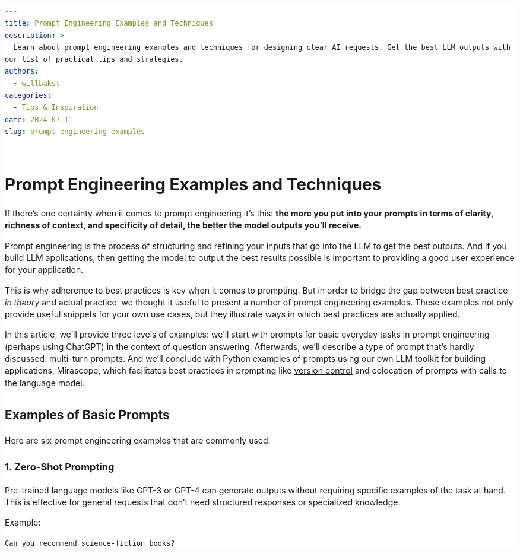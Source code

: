 ```yaml
---
title: Prompt Engineering Examples and Techniques
description: >
  Learn about prompt engineering examples and techniques for designing clear AI requests. Get the best LLM outputs with our list of practical tips and strategies.
authors:
  - willbakst
categories:
  - Tips & Inspiration
date: 2024-07-11
slug: prompt-engineering-examples
---
```


# Prompt Engineering Examples and Techniques

If there’s one certainty when it comes to prompt engineering it’s this: **the more you put into your prompts in terms of clarity, richness of context, and specificity of detail, the better the model outputs you’ll receive.**

Prompt engineering is the process of structuring and refining your inputs that go into the LLM to get the best outputs. And if you build LLM applications, then getting the model to output the best results possible is important to providing a good user experience for your application.

This is why adherence to best practices is key when it comes to prompting. But in order to bridge the gap between best practice _in theory_ and actual practice, we thought it useful to present a number of prompt engineering examples. These examples not only provide useful snippets for your own use cases, but they illustrate ways in which best practices are actually applied.



In this article, we’ll provide three levels of examples: we’ll start with prompts for basic everyday tasks in prompt engineering (perhaps using ChatGPT) in the context of question answering. Afterwards, we’ll describe a type of prompt that’s hardly discussed: multi-turn prompts. And we’ll conclude with Python examples of prompts using our own LLM toolkit for building applications, Mirascope, which facilitates best practices in prompting like [version control](https://mirascope.com/blog/prompt-versioning) and colocation of prompts with calls to the language model.

## Examples of Basic Prompts

Here are six prompt engineering examples that are commonly used:

### 1. Zero-Shot Prompting

Pre-trained language models like GPT-3 or GPT-4 can generate outputs without requiring specific examples of the task at hand. This is effective for general requests that don’t need structured responses or specialized knowledge.

Example:

```plaintext
Can you recommend science-fiction books?
```
